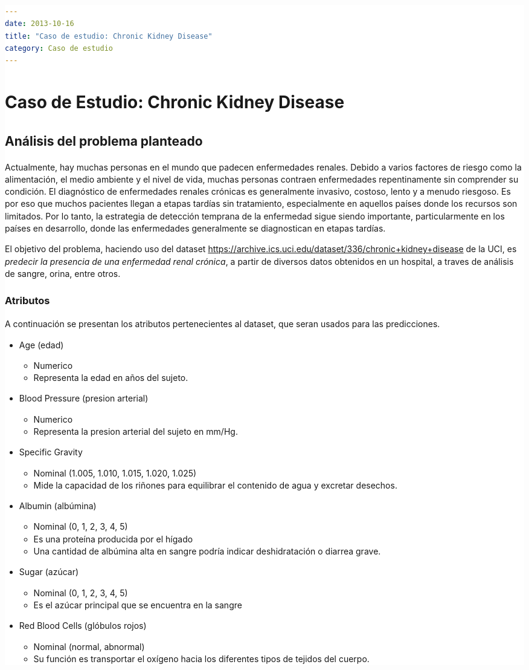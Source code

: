 ```yaml
---
date: 2013-10-16
title: "Caso de estudio: Chronic Kidney Disease"
category: Caso de estudio
---
```


# Caso de Estudio: Chronic Kidney Disease

## Análisis del problema planteado
Actualmente, hay muchas personas en el mundo que padecen enfermedades renales. Debido a varios factores de riesgo como la alimentación, el medio ambiente y el nivel de vida, muchas personas contraen enfermedades repentinamente sin comprender su condición. El diagnóstico de enfermedades renales crónicas es generalmente invasivo, costoso, lento y a menudo riesgoso. Es por eso que muchos pacientes llegan a etapas tardías sin tratamiento, especialmente en aquellos países donde los recursos son limitados. Por lo tanto, la estrategia de detección temprana de la enfermedad sigue siendo importante, particularmente en los países en desarrollo, donde las enfermedades generalmente se diagnostican en etapas tardías.

El objetivo del problema, haciendo uso del dataset https://archive.ics.uci.edu/dataset/336/chronic+kidney+disease de la UCI, es *predecir la presencia de una enfermedad renal crónica*, a partir de diversos datos obtenidos en un hospital, a traves de análisis de sangre, orina, entre otros.

### Atributos

A continuación se presentan los atributos pertenecientes al dataset, que seran usados para las predicciones.

- Age (edad)
    - Numerico
    - Representa la edad en años del sujeto.

- Blood Pressure (presion arterial)
    - Numerico
    - Representa la presion arterial del sujeto en mm/Hg.

- Specific Gravity
    - Nominal (1.005, 1.010, 1.015, 1.020, 1.025)
    - Mide la capacidad de los riñones para equilibrar el contenido de agua y excretar desechos.

- Albumin (albúmina)
    - Nominal (0, 1, 2, 3, 4, 5) 
    - Es una proteína producida por el hígado
    - Una cantidad de albúmina alta en sangre podría indicar deshidratación o diarrea grave.

- Sugar (azúcar)
    - Nominal (0, 1, 2, 3, 4, 5) 
    - Es el azúcar principal que se encuentra en la sangre

- Red Blood Cells (glóbulos rojos)
    - Nominal (normal, abnormal)
    - Su función es transportar el oxígeno hacia los diferentes tipos de tejidos del cuerpo.
